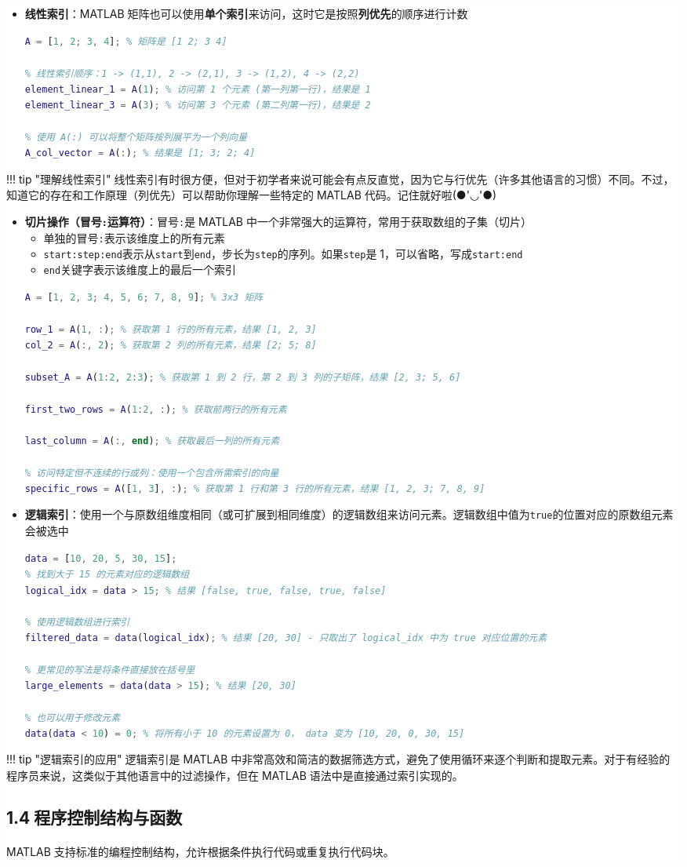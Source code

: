 - **线性索引**：MATLAB 矩阵也可以使用**单个索引**来访问，这时它是按照**列优先**的顺序进行计数

    ```matlab
    A = [1, 2; 3, 4]; % 矩阵是 [1 2; 3 4]

    % 线性索引顺序：1 -> (1,1), 2 -> (2,1), 3 -> (1,2), 4 -> (2,2)
    element_linear_1 = A(1); % 访问第 1 个元素 (第一列第一行)，结果是 1
    element_linear_3 = A(3); % 访问第 3 个元素 (第二列第一行)，结果是 2

    % 使用 A(:) 可以将整个矩阵按列展平为一个列向量
    A_col_vector = A(:); % 结果是 [1; 3; 2; 4]
    ```
!!! tip "理解线性索引"
    线性索引有时很方便，但对于初学者来说可能会有点反直觉，因为它与行优先（许多其他语言的习惯）不同。不过，知道它的存在和工作原理（列优先）可以帮助你理解一些特定的 MATLAB 代码。记住就好啦(●'◡'●)
- **切片操作（冒号`:`运算符）**：冒号`:`是 MATLAB 中一个非常强大的运算符，常用于获取数组的子集（切片） 
    - 单独的冒号`:`表示该维度上的所有元素 
    - `start:step:end`表示从`start`到`end`，步长为`step`的序列。如果`step`是 1，可以省略，写成`start:end`
    - `end`关键字表示该维度上的最后一个索引
    ```matlab
    A = [1, 2, 3; 4, 5, 6; 7, 8, 9]; % 3x3 矩阵

    row_1 = A(1, :); % 获取第 1 行的所有元素，结果 [1, 2, 3]
    col_2 = A(:, 2); % 获取第 2 列的所有元素，结果 [2; 5; 8]

    subset_A = A(1:2, 2:3); % 获取第 1 到 2 行，第 2 到 3 列的子矩阵，结果 [2, 3; 5, 6]

    first_two_rows = A(1:2, :); % 获取前两行的所有元素

    last_column = A(:, end); % 获取最后一列的所有元素

    % 访问特定但不连续的行或列：使用一个包含所需索引的向量
    specific_rows = A([1, 3], :); % 获取第 1 行和第 3 行的所有元素，结果 [1, 2, 3; 7, 8, 9]
    ```
- **逻辑索引**：使用一个与原数组维度相同（或可扩展到相同维度）的逻辑数组来访问元素。逻辑数组中值为`true`的位置对应的原数组元素会被选中
    ```matlab
    data = [10, 20, 5, 30, 15];
    % 找到大于 15 的元素对应的逻辑数组
    logical_idx = data > 15; % 结果 [false, true, false, true, false]

    % 使用逻辑数组进行索引
    filtered_data = data(logical_idx); % 结果 [20, 30] - 只取出了 logical_idx 中为 true 对应位置的元素

    % 更常见的写法是将条件直接放在括号里
    large_elements = data(data > 15); % 结果 [20, 30]

    % 也可以用于修改元素
    data(data < 10) = 0; % 将所有小于 10 的元素设置为 0， data 变为 [10, 20, 0, 30, 15]
    ```
!!! tip "逻辑索引的应用"
    逻辑索引是 MATLAB 中非常高效和简洁的数据筛选方式，避免了使用循环来逐个判断和提取元素。对于有经验的程序员来说，这类似于其他语言中的过滤操作，但在 MATLAB 语法中是直接通过索引实现的。

## 1.4 程序控制结构与函数

MATLAB 支持标准的编程控制结构，允许根据条件执行代码或重复执行代码块。
